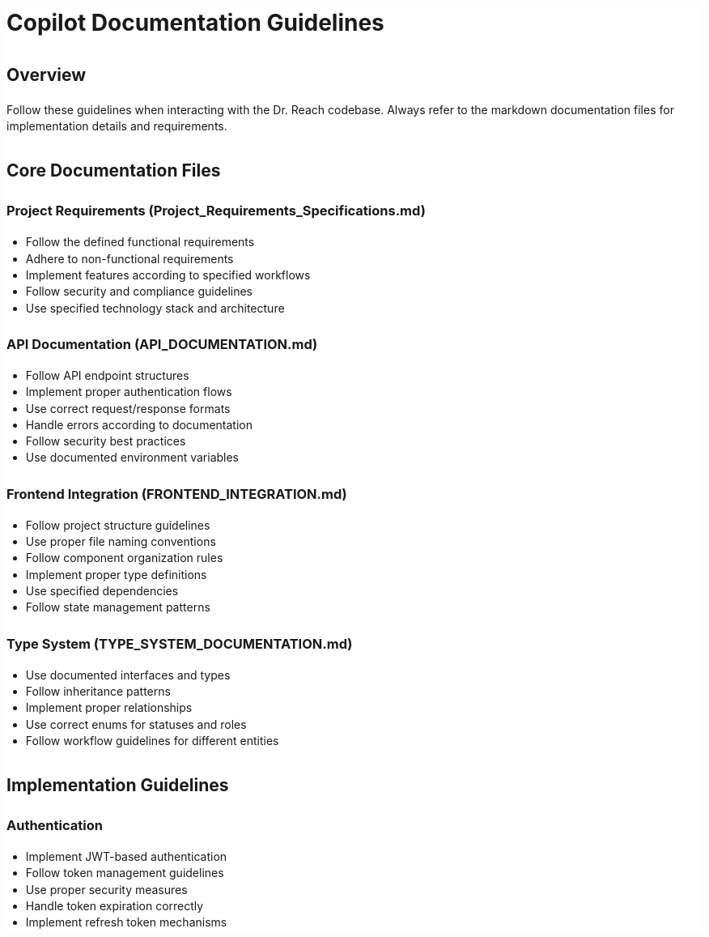# Copilot Documentation Guidelines

## Overview

Follow these guidelines when interacting with the Dr. Reach codebase. Always refer to the markdown documentation files for implementation details and requirements.

## Core Documentation Files

### Project Requirements (Project_Requirements_Specifications.md)

- Follow the defined functional requirements
- Adhere to non-functional requirements
- Implement features according to specified workflows
- Follow security and compliance guidelines
- Use specified technology stack and architecture

### API Documentation (API_DOCUMENTATION.md)

- Follow API endpoint structures
- Implement proper authentication flows
- Use correct request/response formats
- Handle errors according to documentation
- Follow security best practices
- Use documented environment variables

### Frontend Integration (FRONTEND_INTEGRATION.md)

- Follow project structure guidelines
- Use proper file naming conventions
- Follow component organization rules
- Implement proper type definitions
- Use specified dependencies
- Follow state management patterns

### Type System (TYPE_SYSTEM_DOCUMENTATION.md)

- Use documented interfaces and types
- Follow inheritance patterns
- Implement proper relationships
- Use correct enums for statuses and roles
- Follow workflow guidelines for different entities

## Implementation Guidelines

### Authentication

- Implement JWT-based authentication
- Follow token management guidelines
- Use proper security measures
- Handle token expiration correctly
- Implement refresh token mechanisms
